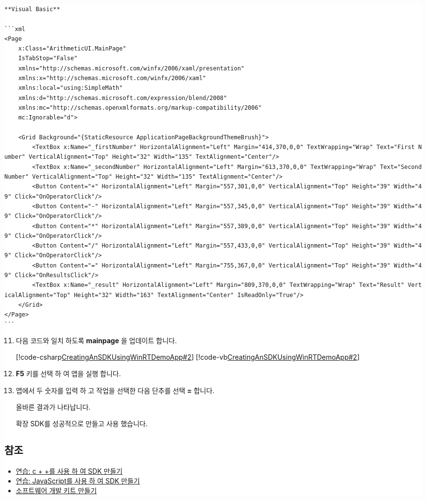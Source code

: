     **Visual Basic**

    ```xml
    <Page
        x:Class="ArithmeticUI.MainPage"
        IsTabStop="False"
        xmlns="http://schemas.microsoft.com/winfx/2006/xaml/presentation"
        xmlns:x="http://schemas.microsoft.com/winfx/2006/xaml"
        xmlns:local="using:SimpleMath"
        xmlns:d="http://schemas.microsoft.com/expression/blend/2008"
        xmlns:mc="http://schemas.openxmlformats.org/markup-compatibility/2006"
        mc:Ignorable="d">

        <Grid Background="{StaticResource ApplicationPageBackgroundThemeBrush}">
            <TextBox x:Name="_firstNumber" HorizontalAlignment="Left" Margin="414,370,0,0" TextWrapping="Wrap" Text="First Number" VerticalAlignment="Top" Height="32" Width="135" TextAlignment="Center"/>
            <TextBox x:Name="_secondNumber" HorizontalAlignment="Left" Margin="613,370,0,0" TextWrapping="Wrap" Text="Second Number" VerticalAlignment="Top" Height="32" Width="135" TextAlignment="Center"/>
            <Button Content="+" HorizontalAlignment="Left" Margin="557,301,0,0" VerticalAlignment="Top" Height="39" Width="49" Click="OnOperatorClick"/>
            <Button Content="-" HorizontalAlignment="Left" Margin="557,345,0,0" VerticalAlignment="Top" Height="39" Width="49" Click="OnOperatorClick"/>
            <Button Content="*" HorizontalAlignment="Left" Margin="557,389,0,0" VerticalAlignment="Top" Height="39" Width="49" Click="OnOperatorClick"/>
            <Button Content="/" HorizontalAlignment="Left" Margin="557,433,0,0" VerticalAlignment="Top" Height="39" Width="49" Click="OnOperatorClick"/>
            <Button Content="=" HorizontalAlignment="Left" Margin="755,367,0,0" VerticalAlignment="Top" Height="39" Width="49" Click="OnResultsClick"/>
            <TextBox x:Name="_result" HorizontalAlignment="Left" Margin="809,370,0,0" TextWrapping="Wrap" Text="Result" VerticalAlignment="Top" Height="32" Width="163" TextAlignment="Center" IsReadOnly="True"/>
        </Grid>
    </Page>
    ```

11. 다음 코드와 일치 하도록 **mainpage** 을 업데이트 합니다.

     [!code-csharp[CreatingAnSDKUsingWinRTDemoApp#2](../extensibility/codesnippet/CSharp/walkthrough-creating-an-sdk-using-csharp-or-visual-basic_5.cs)]
     [!code-vb[CreatingAnSDKUsingWinRTDemoApp#2](../extensibility/codesnippet/VisualBasic/walkthrough-creating-an-sdk-using-csharp-or-visual-basic_5.vb)]

12. **F5** 키를 선택 하 여 앱을 실행 합니다.

13. 앱에서 두 숫자를 입력 하 고 작업을 선택한 다음 단추를 선택 **=** 합니다.

     올바른 결과가 나타납니다.

    확장 SDK를 성공적으로 만들고 사용 했습니다.

## <a name="see-also"></a>참조
- [연습: c + +를 사용 하 여 SDK 만들기](../extensibility/walkthrough-creating-an-sdk-using-cpp.md)
- [연습: JavaScript를 사용 하 여 SDK 만들기](../extensibility/walkthrough-creating-an-sdk-using-javascript.md)
- [소프트웨어 개발 키트 만들기](../extensibility/creating-a-software-development-kit.md)
